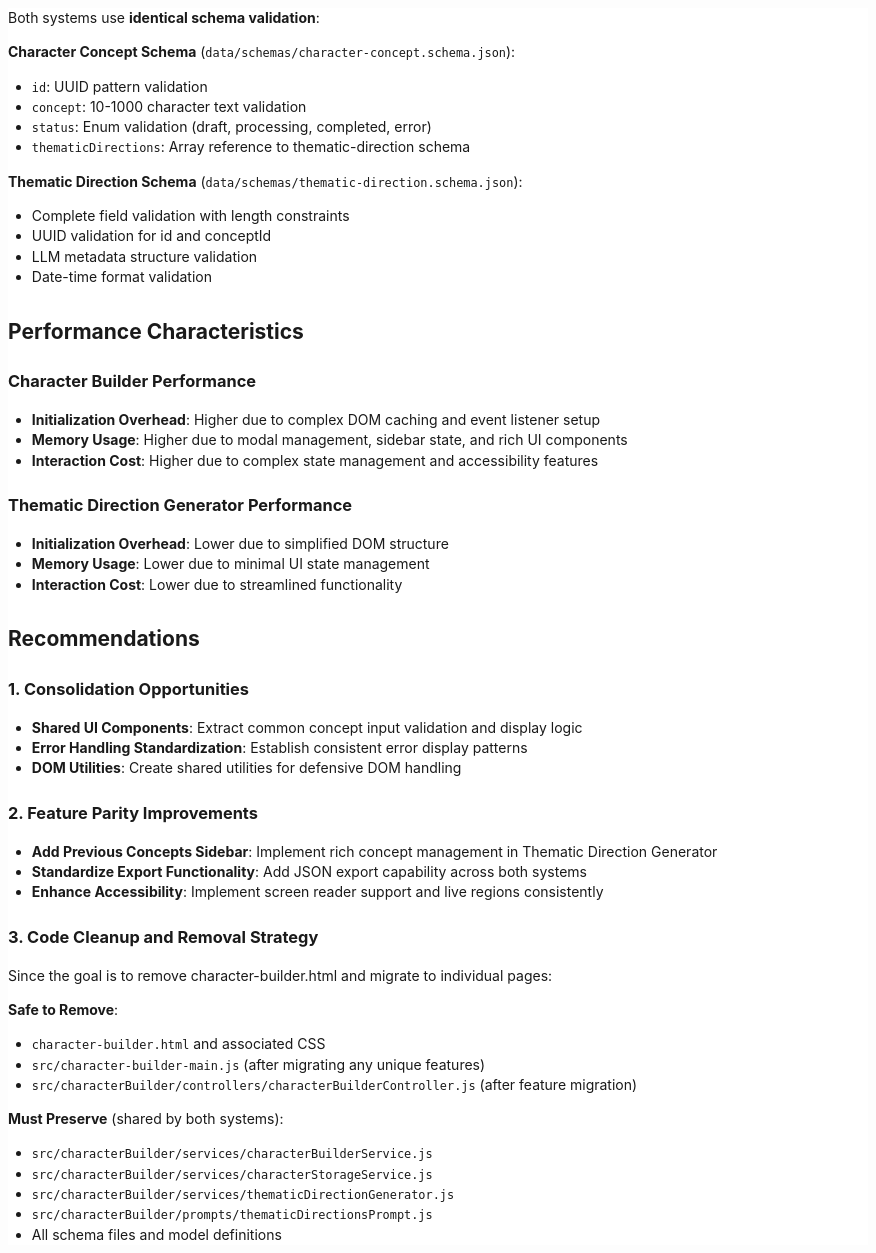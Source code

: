 Both systems use **identical schema validation**:

**Character Concept Schema** (`data/schemas/character-concept.schema.json`):
- `id`: UUID pattern validation
- `concept`: 10-1000 character text validation  
- `status`: Enum validation (draft, processing, completed, error)
- `thematicDirections`: Array reference to thematic-direction schema

**Thematic Direction Schema** (`data/schemas/thematic-direction.schema.json`):
- Complete field validation with length constraints
- UUID validation for id and conceptId
- LLM metadata structure validation
- Date-time format validation

## Performance Characteristics

### Character Builder Performance
- **Initialization Overhead**: Higher due to complex DOM caching and event listener setup
- **Memory Usage**: Higher due to modal management, sidebar state, and rich UI components
- **Interaction Cost**: Higher due to complex state management and accessibility features

### Thematic Direction Generator Performance  
- **Initialization Overhead**: Lower due to simplified DOM structure
- **Memory Usage**: Lower due to minimal UI state management
- **Interaction Cost**: Lower due to streamlined functionality

## Recommendations

### 1. Consolidation Opportunities
- **Shared UI Components**: Extract common concept input validation and display logic
- **Error Handling Standardization**: Establish consistent error display patterns
- **DOM Utilities**: Create shared utilities for defensive DOM handling

### 2. Feature Parity Improvements
- **Add Previous Concepts Sidebar**: Implement rich concept management in Thematic Direction Generator
- **Standardize Export Functionality**: Add JSON export capability across both systems
- **Enhance Accessibility**: Implement screen reader support and live regions consistently

### 3. Code Cleanup and Removal Strategy
Since the goal is to remove character-builder.html and migrate to individual pages:

**Safe to Remove**:
- `character-builder.html` and associated CSS
- `src/character-builder-main.js` (after migrating any unique features)
- `src/characterBuilder/controllers/characterBuilderController.js` (after feature migration)

**Must Preserve** (shared by both systems):
- `src/characterBuilder/services/characterBuilderService.js`
- `src/characterBuilder/services/characterStorageService.js` 
- `src/characterBuilder/services/thematicDirectionGenerator.js`
- `src/characterBuilder/prompts/thematicDirectionsPrompt.js`
- All schema files and model definitions
